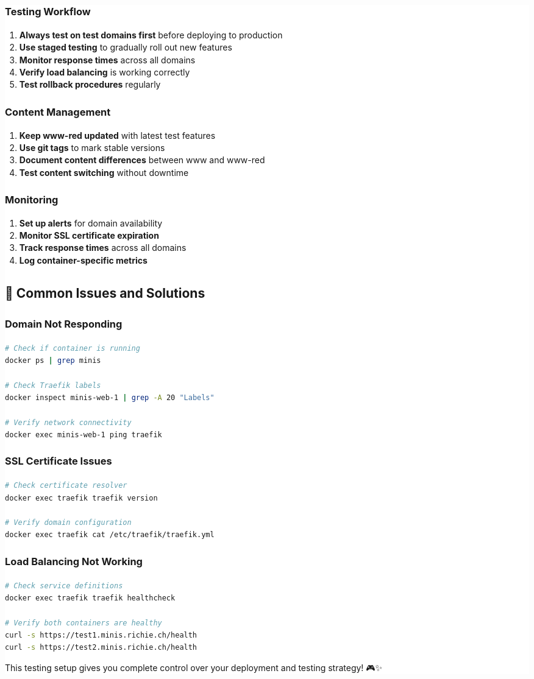 ### **Testing Workflow**
1. **Always test on test domains first** before deploying to production
2. **Use staged testing** to gradually roll out new features
3. **Monitor response times** across all domains
4. **Verify load balancing** is working correctly
5. **Test rollback procedures** regularly

### **Content Management**
1. **Keep www-red updated** with latest test features
2. **Use git tags** to mark stable versions
3. **Document content differences** between www and www-red
4. **Test content switching** without downtime

### **Monitoring**
1. **Set up alerts** for domain availability
2. **Monitor SSL certificate expiration**
3. **Track response times** across all domains
4. **Log container-specific metrics**

## 🚨 **Common Issues and Solutions**

### **Domain Not Responding**
```bash
# Check if container is running
docker ps | grep minis

# Check Traefik labels
docker inspect minis-web-1 | grep -A 20 "Labels"

# Verify network connectivity
docker exec minis-web-1 ping traefik
```

### **SSL Certificate Issues**
```bash
# Check certificate resolver
docker exec traefik traefik version

# Verify domain configuration
docker exec traefik cat /etc/traefik/traefik.yml
```

### **Load Balancing Not Working**
```bash
# Check service definitions
docker exec traefik traefik healthcheck

# Verify both containers are healthy
curl -s https://test1.minis.richie.ch/health
curl -s https://test2.minis.richie.ch/health
```

This testing setup gives you complete control over your deployment and testing strategy! 🎮✨
